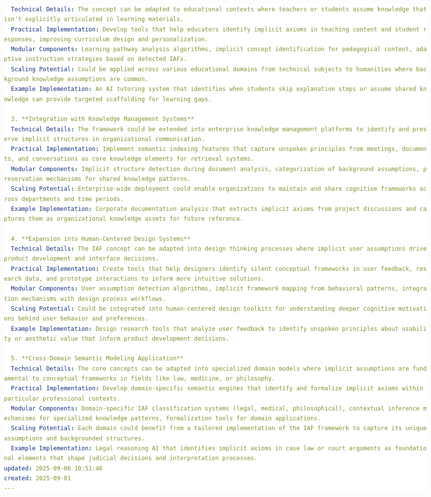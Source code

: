 ```yaml
  Technical Details: The concept can be adapted to educational contexts where teachers or students assume knowledge that isn't explicitly articulated in learning materials.
  Practical Implementation: Develop tools that help educators identify implicit axioms in teaching content and student responses, improving curriculum design and personalization.
  Modular Components: Learning pathway analysis algorithms, implicit concept identification for pedagogical content, adaptive instruction strategies based on detected IAFs.
  Scaling Potential: Could be applied across various educational domains from technical subjects to humanities where background knowledge assumptions are common.
  Example Implementation: An AI tutoring system that identifies when students skip explanation steps or assume shared knowledge can provide targeted scaffolding for learning gaps.

  3. **Integration with Knowledge Management Systems**
  Technical Details: The framework could be extended into enterprise knowledge management platforms to identify and preserve implicit structures in organizational communication.
  Practical Implementation: Implement semantic indexing features that capture unspoken principles from meetings, documents, and conversations as core knowledge elements for retrieval systems.
  Modular Components: Implicit structure detection during document analysis, categorization of background assumptions, preservation mechanisms for shared knowledge patterns.
  Scaling Potential: Enterprise-wide deployment could enable organizations to maintain and share cognitive frameworks across departments and time periods.
  Example Implementation: Corporate documentation analysis that extracts implicit axioms from project discussions and captures them as organizational knowledge assets for future reference.

  4. **Expansion into Human-Centered Design Systems**
  Technical Details: The IAF concept can be adapted into design thinking processes where implicit user assumptions drive product development and interface decisions.
  Practical Implementation: Create tools that help designers identify silent conceptual frameworks in user feedback, research data, and prototype interactions to inform more intuitive solutions.
  Modular Components: User assumption detection algorithms, implicit framework mapping from behavioral patterns, integration mechanisms with design process workflows.
  Scaling Potential: Could be integrated into human-centered design toolkits for understanding deeper cognitive motivations behind user behavior and preferences.
  Example Implementation: Design research tools that analyze user feedback to identify unspoken principles about usability or aesthetic value that inform product development decisions.

  5. **Cross-Domain Semantic Modeling Application**
  Technical Details: The core concepts can be adapted into specialized domain models where implicit assumptions are fundamental to conceptual frameworks in fields like law, medicine, or philosophy.
  Practical Implementation: Develop domain-specific semantic engines that identify and formalize implicit axioms within particular professional contexts.
  Modular Components: Domain-specific IAF classification systems (legal, medical, philosophical), contextual inference mechanisms for specialized knowledge patterns, formalization tools for domain applications.
  Scaling Potential: Each domain could benefit from a tailored implementation of the IAF framework to capture its unique assumptions and backgrounded structures.
  Example Implementation: Legal reasoning AI that identifies implicit axioms in case law or court arguments as foundational elements that shape judicial decisions and interpretation processes.
updated: 2025-09-06 10:51:46
created: 2025-09-01
---
```
